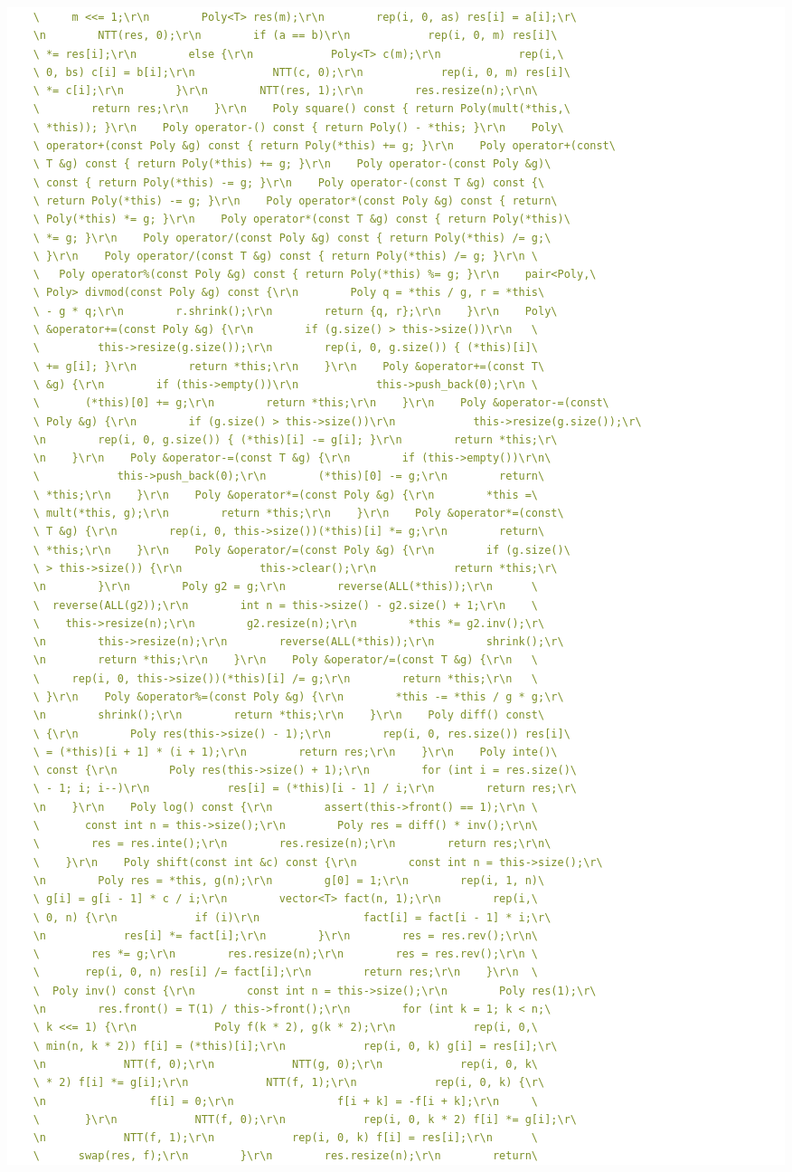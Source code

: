 ```yaml
    \     m <<= 1;\r\n        Poly<T> res(m);\r\n        rep(i, 0, as) res[i] = a[i];\r\
    \n        NTT(res, 0);\r\n        if (a == b)\r\n            rep(i, 0, m) res[i]\
    \ *= res[i];\r\n        else {\r\n            Poly<T> c(m);\r\n            rep(i,\
    \ 0, bs) c[i] = b[i];\r\n            NTT(c, 0);\r\n            rep(i, 0, m) res[i]\
    \ *= c[i];\r\n        }\r\n        NTT(res, 1);\r\n        res.resize(n);\r\n\
    \        return res;\r\n    }\r\n    Poly square() const { return Poly(mult(*this,\
    \ *this)); }\r\n    Poly operator-() const { return Poly() - *this; }\r\n    Poly\
    \ operator+(const Poly &g) const { return Poly(*this) += g; }\r\n    Poly operator+(const\
    \ T &g) const { return Poly(*this) += g; }\r\n    Poly operator-(const Poly &g)\
    \ const { return Poly(*this) -= g; }\r\n    Poly operator-(const T &g) const {\
    \ return Poly(*this) -= g; }\r\n    Poly operator*(const Poly &g) const { return\
    \ Poly(*this) *= g; }\r\n    Poly operator*(const T &g) const { return Poly(*this)\
    \ *= g; }\r\n    Poly operator/(const Poly &g) const { return Poly(*this) /= g;\
    \ }\r\n    Poly operator/(const T &g) const { return Poly(*this) /= g; }\r\n \
    \   Poly operator%(const Poly &g) const { return Poly(*this) %= g; }\r\n    pair<Poly,\
    \ Poly> divmod(const Poly &g) const {\r\n        Poly q = *this / g, r = *this\
    \ - g * q;\r\n        r.shrink();\r\n        return {q, r};\r\n    }\r\n    Poly\
    \ &operator+=(const Poly &g) {\r\n        if (g.size() > this->size())\r\n   \
    \         this->resize(g.size());\r\n        rep(i, 0, g.size()) { (*this)[i]\
    \ += g[i]; }\r\n        return *this;\r\n    }\r\n    Poly &operator+=(const T\
    \ &g) {\r\n        if (this->empty())\r\n            this->push_back(0);\r\n \
    \       (*this)[0] += g;\r\n        return *this;\r\n    }\r\n    Poly &operator-=(const\
    \ Poly &g) {\r\n        if (g.size() > this->size())\r\n            this->resize(g.size());\r\
    \n        rep(i, 0, g.size()) { (*this)[i] -= g[i]; }\r\n        return *this;\r\
    \n    }\r\n    Poly &operator-=(const T &g) {\r\n        if (this->empty())\r\n\
    \            this->push_back(0);\r\n        (*this)[0] -= g;\r\n        return\
    \ *this;\r\n    }\r\n    Poly &operator*=(const Poly &g) {\r\n        *this =\
    \ mult(*this, g);\r\n        return *this;\r\n    }\r\n    Poly &operator*=(const\
    \ T &g) {\r\n        rep(i, 0, this->size())(*this)[i] *= g;\r\n        return\
    \ *this;\r\n    }\r\n    Poly &operator/=(const Poly &g) {\r\n        if (g.size()\
    \ > this->size()) {\r\n            this->clear();\r\n            return *this;\r\
    \n        }\r\n        Poly g2 = g;\r\n        reverse(ALL(*this));\r\n      \
    \  reverse(ALL(g2));\r\n        int n = this->size() - g2.size() + 1;\r\n    \
    \    this->resize(n);\r\n        g2.resize(n);\r\n        *this *= g2.inv();\r\
    \n        this->resize(n);\r\n        reverse(ALL(*this));\r\n        shrink();\r\
    \n        return *this;\r\n    }\r\n    Poly &operator/=(const T &g) {\r\n   \
    \     rep(i, 0, this->size())(*this)[i] /= g;\r\n        return *this;\r\n   \
    \ }\r\n    Poly &operator%=(const Poly &g) {\r\n        *this -= *this / g * g;\r\
    \n        shrink();\r\n        return *this;\r\n    }\r\n    Poly diff() const\
    \ {\r\n        Poly res(this->size() - 1);\r\n        rep(i, 0, res.size()) res[i]\
    \ = (*this)[i + 1] * (i + 1);\r\n        return res;\r\n    }\r\n    Poly inte()\
    \ const {\r\n        Poly res(this->size() + 1);\r\n        for (int i = res.size()\
    \ - 1; i; i--)\r\n            res[i] = (*this)[i - 1] / i;\r\n        return res;\r\
    \n    }\r\n    Poly log() const {\r\n        assert(this->front() == 1);\r\n \
    \       const int n = this->size();\r\n        Poly res = diff() * inv();\r\n\
    \        res = res.inte();\r\n        res.resize(n);\r\n        return res;\r\n\
    \    }\r\n    Poly shift(const int &c) const {\r\n        const int n = this->size();\r\
    \n        Poly res = *this, g(n);\r\n        g[0] = 1;\r\n        rep(i, 1, n)\
    \ g[i] = g[i - 1] * c / i;\r\n        vector<T> fact(n, 1);\r\n        rep(i,\
    \ 0, n) {\r\n            if (i)\r\n                fact[i] = fact[i - 1] * i;\r\
    \n            res[i] *= fact[i];\r\n        }\r\n        res = res.rev();\r\n\
    \        res *= g;\r\n        res.resize(n);\r\n        res = res.rev();\r\n \
    \       rep(i, 0, n) res[i] /= fact[i];\r\n        return res;\r\n    }\r\n  \
    \  Poly inv() const {\r\n        const int n = this->size();\r\n        Poly res(1);\r\
    \n        res.front() = T(1) / this->front();\r\n        for (int k = 1; k < n;\
    \ k <<= 1) {\r\n            Poly f(k * 2), g(k * 2);\r\n            rep(i, 0,\
    \ min(n, k * 2)) f[i] = (*this)[i];\r\n            rep(i, 0, k) g[i] = res[i];\r\
    \n            NTT(f, 0);\r\n            NTT(g, 0);\r\n            rep(i, 0, k\
    \ * 2) f[i] *= g[i];\r\n            NTT(f, 1);\r\n            rep(i, 0, k) {\r\
    \n                f[i] = 0;\r\n                f[i + k] = -f[i + k];\r\n     \
    \       }\r\n            NTT(f, 0);\r\n            rep(i, 0, k * 2) f[i] *= g[i];\r\
    \n            NTT(f, 1);\r\n            rep(i, 0, k) f[i] = res[i];\r\n      \
    \      swap(res, f);\r\n        }\r\n        res.resize(n);\r\n        return\
```